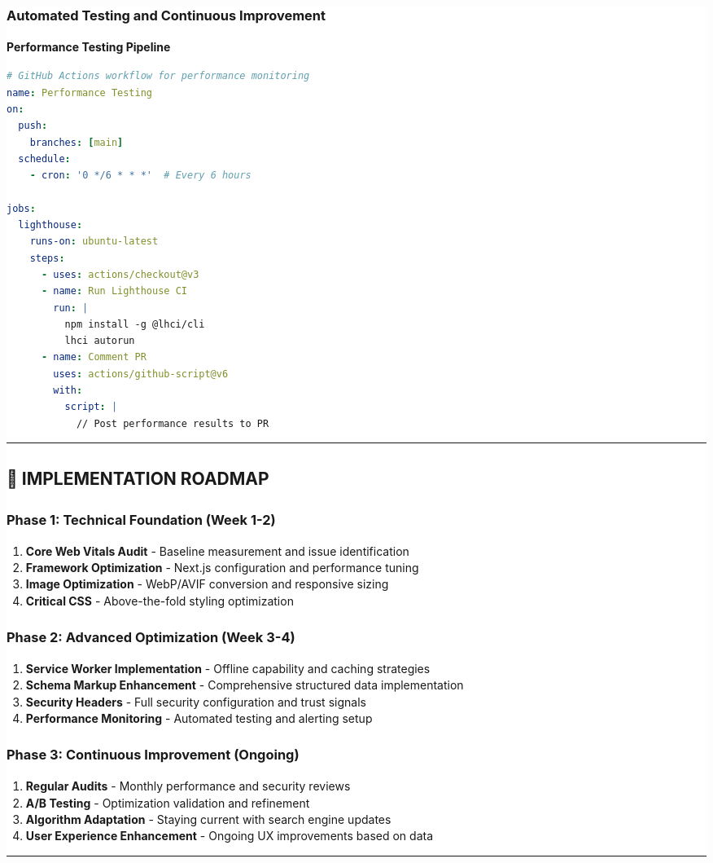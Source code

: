 ### **Automated Testing and Continuous Improvement**

**Performance Testing Pipeline**
```yaml
# GitHub Actions workflow for performance monitoring
name: Performance Testing
on:
  push:
    branches: [main]
  schedule:
    - cron: '0 */6 * * *'  # Every 6 hours

jobs:
  lighthouse:
    runs-on: ubuntu-latest
    steps:
      - uses: actions/checkout@v3
      - name: Run Lighthouse CI
        run: |
          npm install -g @lhci/cli
          lhci autorun
      - name: Comment PR
        uses: actions/github-script@v6
        with:
          script: |
            // Post performance results to PR
```

---

## 🚀 **IMPLEMENTATION ROADMAP**

### **Phase 1: Technical Foundation (Week 1-2)**
1. **Core Web Vitals Audit** - Baseline measurement and issue identification
2. **Framework Optimization** - Next.js configuration and performance tuning
3. **Image Optimization** - WebP/AVIF conversion and responsive sizing
4. **Critical CSS** - Above-the-fold styling optimization

### **Phase 2: Advanced Optimization (Week 3-4)**
1. **Service Worker Implementation** - Offline capability and caching strategies
2. **Schema Markup Enhancement** - Comprehensive structured data implementation
3. **Security Headers** - Full security configuration and trust signals
4. **Performance Monitoring** - Automated testing and alerting setup

### **Phase 3: Continuous Improvement (Ongoing)**
1. **Regular Audits** - Monthly performance and security reviews
2. **A/B Testing** - Optimization validation and refinement
3. **Algorithm Adaptation** - Staying current with search engine updates
4. **User Experience Enhancement** - Ongoing UX improvements based on data

---